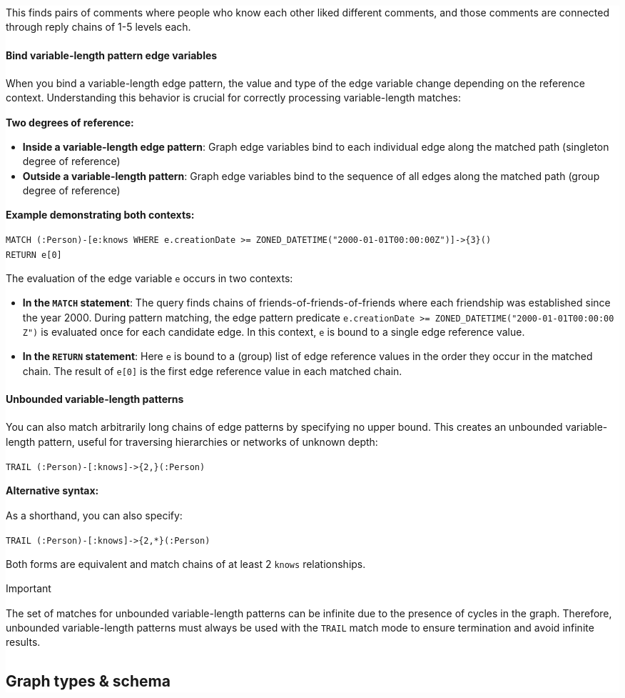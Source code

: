 This finds pairs of comments where people who know each other liked different comments, and those comments are connected through reply chains of 1-5 levels each.

#### Bind variable-length pattern edge variables

When you bind a variable-length edge pattern, the value and type of the edge variable change depending on the reference context. Understanding this behavior is crucial for correctly processing variable-length matches:

**Two degrees of reference:**

- **Inside a variable-length edge pattern**: Graph edge variables bind to each individual edge along the matched path (singleton degree of reference)
- **Outside a variable-length pattern**: Graph edge variables bind to the sequence of all edges along the matched path (group degree of reference)

**Example demonstrating both contexts:**
  
```gql
MATCH (:Person)-[e:knows WHERE e.creationDate >= ZONED_DATETIME("2000-01-01T00:00:00Z")]->{3}()
RETURN e[0]
```

The evaluation of the edge variable `e` occurs in two contexts:

- **In the `MATCH` statement**: The query finds chains of friends-of-friends-of-friends where each friendship was established since the year 2000. During pattern matching, the edge pattern predicate `e.creationDate >= ZONED_DATETIME("2000-01-01T00:00:00Z")` is evaluated once for each candidate edge. In this context, `e` is bound to a single edge reference value.

- **In the `RETURN` statement**: Here `e` is bound to a (group) list of edge reference values in the order they occur in the matched chain. The result of `e[0]` is the first edge reference value in each matched chain.

#### Unbounded variable-length patterns

You can also match arbitrarily long chains of edge patterns by specifying no upper bound. This creates an unbounded variable-length pattern, useful for traversing hierarchies or networks of unknown depth:

```gql
TRAIL (:Person)-[:knows]->{2,}(:Person)
```

**Alternative syntax:**

As a shorthand, you can also specify:

```gql
TRAIL (:Person)-[:knows]->{2,*}(:Person)
```

Both forms are equivalent and match chains of at least 2 `knows` relationships.

> [!IMPORTANT]
> The set of matches for unbounded variable-length patterns can be infinite due to the presence of cycles in the graph. Therefore, unbounded variable-length patterns must always be used with the `TRAIL` match mode to ensure termination and avoid infinite results.

## Graph types & schema
